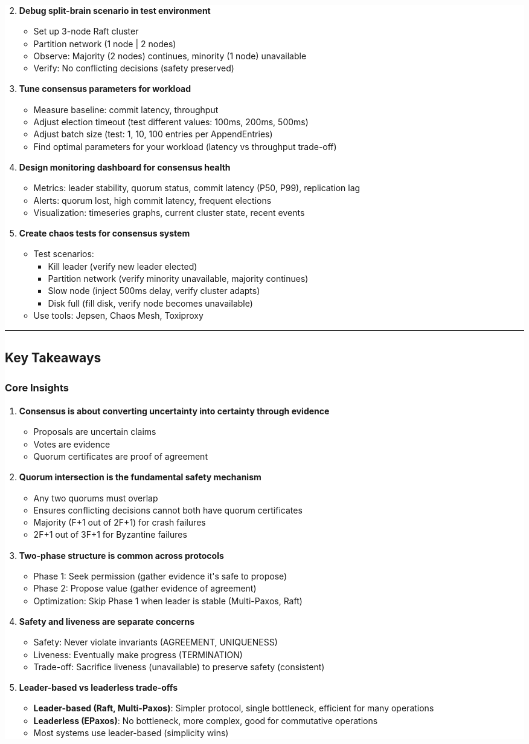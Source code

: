 2. **Debug split-brain scenario in test environment**
   - Set up 3-node Raft cluster
   - Partition network (1 node | 2 nodes)
   - Observe: Majority (2 nodes) continues, minority (1 node) unavailable
   - Verify: No conflicting decisions (safety preserved)

3. **Tune consensus parameters for workload**
   - Measure baseline: commit latency, throughput
   - Adjust election timeout (test different values: 100ms, 200ms, 500ms)
   - Adjust batch size (test: 1, 10, 100 entries per AppendEntries)
   - Find optimal parameters for your workload (latency vs throughput trade-off)

4. **Design monitoring dashboard for consensus health**
   - Metrics: leader stability, quorum status, commit latency (P50, P99), replication lag
   - Alerts: quorum lost, high commit latency, frequent elections
   - Visualization: timeseries graphs, current cluster state, recent events

5. **Create chaos tests for consensus system**
   - Test scenarios:
     - Kill leader (verify new leader elected)
     - Partition network (verify minority unavailable, majority continues)
     - Slow node (inject 500ms delay, verify cluster adapts)
     - Disk full (fill disk, verify node becomes unavailable)
   - Use tools: Jepsen, Chaos Mesh, Toxiproxy

---

## Key Takeaways

### Core Insights

1. **Consensus is about converting uncertainty into certainty through evidence**
   - Proposals are uncertain claims
   - Votes are evidence
   - Quorum certificates are proof of agreement

2. **Quorum intersection is the fundamental safety mechanism**
   - Any two quorums must overlap
   - Ensures conflicting decisions cannot both have quorum certificates
   - Majority (F+1 out of 2F+1) for crash failures
   - 2F+1 out of 3F+1 for Byzantine failures

3. **Two-phase structure is common across protocols**
   - Phase 1: Seek permission (gather evidence it's safe to propose)
   - Phase 2: Propose value (gather evidence of agreement)
   - Optimization: Skip Phase 1 when leader is stable (Multi-Paxos, Raft)

4. **Safety and liveness are separate concerns**
   - Safety: Never violate invariants (AGREEMENT, UNIQUENESS)
   - Liveness: Eventually make progress (TERMINATION)
   - Trade-off: Sacrifice liveness (unavailable) to preserve safety (consistent)

5. **Leader-based vs leaderless trade-offs**
   - **Leader-based (Raft, Multi-Paxos)**: Simpler protocol, single bottleneck, efficient for many operations
   - **Leaderless (EPaxos)**: No bottleneck, more complex, good for commutative operations
   - Most systems use leader-based (simplicity wins)
